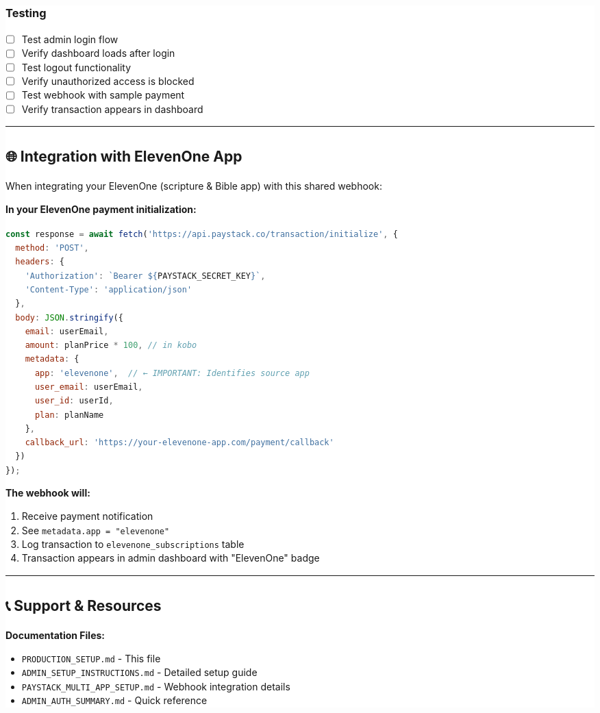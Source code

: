 ### Testing
- [ ] Test admin login flow
- [ ] Verify dashboard loads after login
- [ ] Test logout functionality
- [ ] Verify unauthorized access is blocked
- [ ] Test webhook with sample payment
- [ ] Verify transaction appears in dashboard

---

## 🌐 Integration with ElevenOne App

When integrating your ElevenOne (scripture & Bible app) with this shared webhook:

**In your ElevenOne payment initialization:**
```javascript
const response = await fetch('https://api.paystack.co/transaction/initialize', {
  method: 'POST',
  headers: {
    'Authorization': `Bearer ${PAYSTACK_SECRET_KEY}`,
    'Content-Type': 'application/json'
  },
  body: JSON.stringify({
    email: userEmail,
    amount: planPrice * 100, // in kobo
    metadata: {
      app: 'elevenone',  // ← IMPORTANT: Identifies source app
      user_email: userEmail,
      user_id: userId,
      plan: planName
    },
    callback_url: 'https://your-elevenone-app.com/payment/callback'
  })
});
```

**The webhook will:**
1. Receive payment notification
2. See `metadata.app = "elevenone"`
3. Log transaction to `elevenone_subscriptions` table
4. Transaction appears in admin dashboard with "ElevenOne" badge

---

## 📞 Support & Resources

**Documentation Files:**
- `PRODUCTION_SETUP.md` - This file
- `ADMIN_SETUP_INSTRUCTIONS.md` - Detailed setup guide
- `PAYSTACK_MULTI_APP_SETUP.md` - Webhook integration details
- `ADMIN_AUTH_SUMMARY.md` - Quick reference
